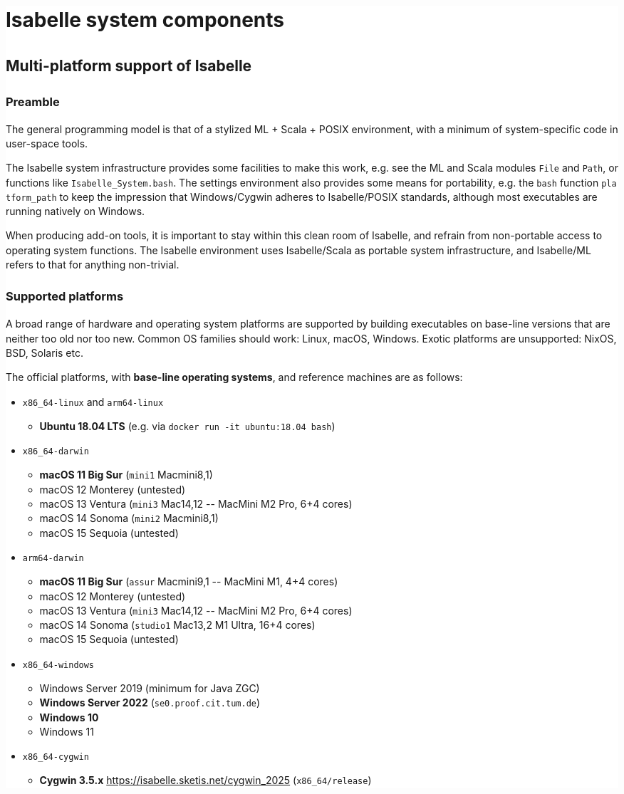 # Isabelle system components #

## Multi-platform support of Isabelle ##

### Preamble ###

The general programming model is that of a stylized ML + Scala + POSIX
environment, with a minimum of system-specific code in user-space tools.

The Isabelle system infrastructure provides some facilities to make this work,
e.g. see the ML and Scala modules `File` and `Path`, or functions like
`Isabelle_System.bash`. The settings environment also provides some means for
portability, e.g. the `bash` function `platform_path` to keep the impression
that Windows/Cygwin adheres to Isabelle/POSIX standards, although most
executables are running natively on Windows.

When producing add-on tools, it is important to stay within this clean room of
Isabelle, and refrain from non-portable access to operating system functions.
The Isabelle environment uses Isabelle/Scala as portable system
infrastructure, and Isabelle/ML refers to that for anything non-trivial.


### Supported platforms ###

A broad range of hardware and operating system platforms are supported by
building executables on base-line versions that are neither too old nor too
new. Common OS families should work: Linux, macOS, Windows. Exotic platforms
are unsupported: NixOS, BSD, Solaris etc.

The official platforms, with **base-line operating systems**, and reference
machines are as follows:

  * `x86_64-linux` and `arm64-linux`
      - **Ubuntu 18.04 LTS** (e.g. via `docker run -it ubuntu:18.04 bash`)

  * `x86_64-darwin`
      - **macOS 11 Big Sur** (`mini1` Macmini8,1)
      - macOS 12 Monterey (untested)
      - macOS 13 Ventura (`mini3` Mac14,12 -- MacMini M2 Pro, 6+4 cores)
      - macOS 14 Sonoma (`mini2` Macmini8,1)
      - macOS 15 Sequoia (untested)
  * `arm64-darwin`
      - **macOS 11 Big Sur** (`assur` Macmini9,1 -- MacMini M1, 4+4 cores)
      - macOS 12 Monterey (untested)
      - macOS 13 Ventura (`mini3` Mac14,12 -- MacMini M2 Pro, 6+4 cores)
      - macOS 14 Sonoma (`studio1` Mac13,2 M1 Ultra, 16+4 cores)
      - macOS 15 Sequoia (untested)

  * `x86_64-windows`
      - Windows Server 2019 (minimum for Java ZGC)
      - **Windows Server 2022** (`se0.proof.cit.tum.de`)
      - **Windows 10**
      - Windows 11
  * `x86_64-cygwin`
      - **Cygwin 3.5.x**
        https://isabelle.sketis.net/cygwin_2025 (`x86_64/release`)
